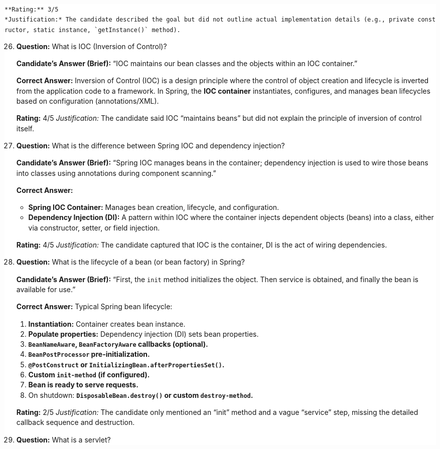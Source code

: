     **Rating:** 3/5
    *Justification:* The candidate described the goal but did not outline actual implementation details (e.g., private constructor, static instance, `getInstance()` method).

26. **Question:** What is IOC (Inversion of Control)?

    **Candidate’s Answer (Brief):**
    “IOC maintains our bean classes and the objects within an IOC container.”

    **Correct Answer:**
    Inversion of Control (IOC) is a design principle where the control of object creation and lifecycle is inverted from the application code to a framework. In Spring, the **IOC container** instantiates, configures, and manages bean lifecycles based on configuration (annotations/XML).

    **Rating:** 4/5
    *Justification:* The candidate said IOC “maintains beans” but did not explain the principle of inversion of control itself.

27. **Question:** What is the difference between Spring IOC and dependency injection?

    **Candidate’s Answer (Brief):**
    “Spring IOC manages beans in the container; dependency injection is used to wire those beans into classes using annotations during component scanning.”

    **Correct Answer:**

    * **Spring IOC Container:** Manages bean creation, lifecycle, and configuration.
    * **Dependency Injection (DI):** A pattern within IOC where the container injects dependent objects (beans) into a class, either via constructor, setter, or field injection.

    **Rating:** 4/5
    *Justification:* The candidate captured that IOC is the container, DI is the act of wiring dependencies.

28. **Question:** What is the lifecycle of a bean (or bean factory) in Spring?

    **Candidate’s Answer (Brief):**
    “First, the `init` method initializes the object. Then service is obtained, and finally the bean is available for use.”

    **Correct Answer:**
    Typical Spring bean lifecycle:

    1. **Instantiation:** Container creates bean instance.
    2. **Populate properties:** Dependency injection (DI) sets bean properties.
    3. **`BeanNameAware`, `BeanFactoryAware` callbacks (optional).**
    4. **`BeanPostProcessor` pre-initialization.**
    5. **`@PostConstruct` or `InitializingBean.afterPropertiesSet()`.**
    6. **Custom `init-method` (if configured).**
    7. **Bean is ready to serve requests.**
    8. On shutdown: **`DisposableBean.destroy()` or custom `destroy-method`.**

    **Rating:** 2/5
    *Justification:* The candidate only mentioned an “init” method and a vague “service” step, missing the detailed callback sequence and destruction.

29. **Question:** What is a servlet?
